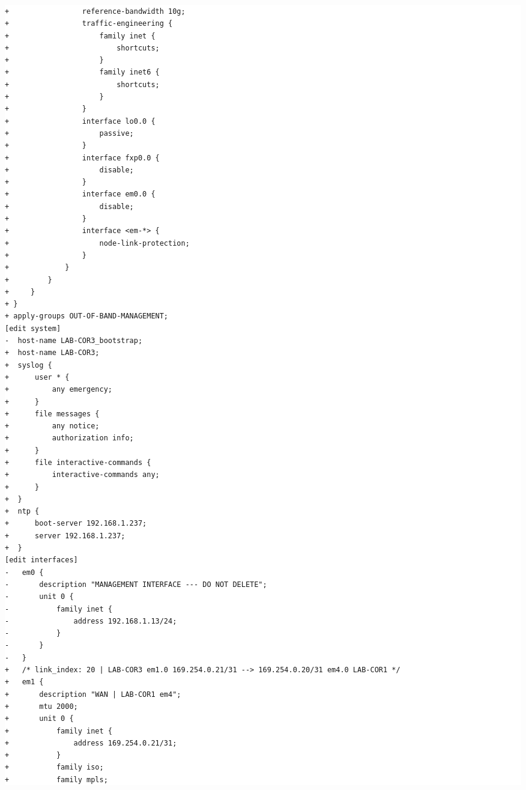     +                 reference-bandwidth 10g;
    +                 traffic-engineering {
    +                     family inet {
    +                         shortcuts;
    +                     }
    +                     family inet6 {
    +                         shortcuts;
    +                     }
    +                 }
    +                 interface lo0.0 {
    +                     passive;
    +                 }
    +                 interface fxp0.0 {
    +                     disable;
    +                 }
    +                 interface em0.0 {
    +                     disable;
    +                 }
    +                 interface <em-*> {
    +                     node-link-protection;
    +                 }
    +             }
    +         }
    +     }
    + }
    + apply-groups OUT-OF-BAND-MANAGEMENT;
    [edit system]
    -  host-name LAB-COR3_bootstrap;
    +  host-name LAB-COR3;
    +  syslog {
    +      user * {
    +          any emergency;
    +      }
    +      file messages {
    +          any notice;
    +          authorization info;
    +      }
    +      file interactive-commands {
    +          interactive-commands any;
    +      }
    +  }
    +  ntp {
    +      boot-server 192.168.1.237;
    +      server 192.168.1.237;
    +  }
    [edit interfaces]
    -   em0 {
    -       description "MANAGEMENT INTERFACE --- DO NOT DELETE";
    -       unit 0 {
    -           family inet {
    -               address 192.168.1.13/24;
    -           }
    -       }
    -   }
    +   /* link_index: 20 | LAB-COR3 em1.0 169.254.0.21/31 --> 169.254.0.20/31 em4.0 LAB-COR1 */
    +   em1 {
    +       description "WAN | LAB-COR1 em4";
    +       mtu 2000;
    +       unit 0 {
    +           family inet {
    +               address 169.254.0.21/31;
    +           }
    +           family iso;
    +           family mpls;